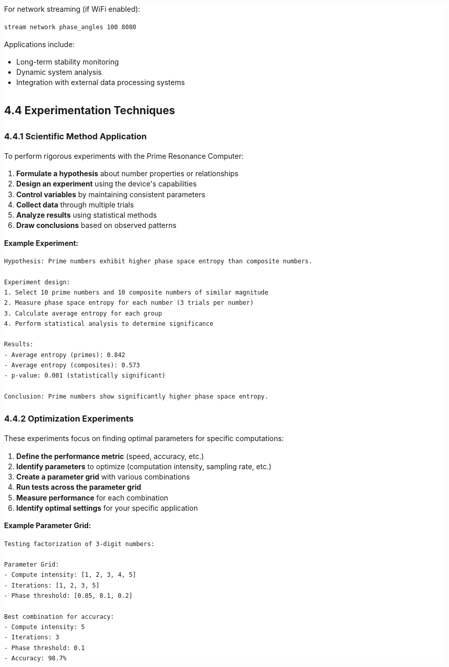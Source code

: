 For network streaming (if WiFi enabled):

```
stream network phase_angles 100 8080
```

Applications include:
- Long-term stability monitoring
- Dynamic system analysis
- Integration with external data processing systems

## 4.4 Experimentation Techniques

### 4.4.1 Scientific Method Application

To perform rigorous experiments with the Prime Resonance Computer:

1. **Formulate a hypothesis** about number properties or relationships
2. **Design an experiment** using the device's capabilities
3. **Control variables** by maintaining consistent parameters
4. **Collect data** through multiple trials
5. **Analyze results** using statistical methods
6. **Draw conclusions** based on observed patterns

**Example Experiment:**
```
Hypothesis: Prime numbers exhibit higher phase space entropy than composite numbers.

Experiment design:
1. Select 10 prime numbers and 10 composite numbers of similar magnitude
2. Measure phase space entropy for each number (3 trials per number)
3. Calculate average entropy for each group
4. Perform statistical analysis to determine significance

Results:
- Average entropy (primes): 0.842
- Average entropy (composites): 0.573
- p-value: 0.001 (statistically significant)

Conclusion: Prime numbers show significantly higher phase space entropy.
```

### 4.4.2 Optimization Experiments

These experiments focus on finding optimal parameters for specific computations:

1. **Define the performance metric** (speed, accuracy, etc.)
2. **Identify parameters** to optimize (computation intensity, sampling rate, etc.)
3. **Create a parameter grid** with various combinations
4. **Run tests across the parameter grid**
5. **Measure performance** for each combination
6. **Identify optimal settings** for your specific application

**Example Parameter Grid:**
```
Testing factorization of 3-digit numbers:

Parameter Grid:
- Compute intensity: [1, 2, 3, 4, 5]
- Iterations: [1, 2, 3, 5]
- Phase threshold: [0.05, 0.1, 0.2]

Best combination for accuracy:
- Compute intensity: 5
- Iterations: 3
- Phase threshold: 0.1
- Accuracy: 98.7%
```